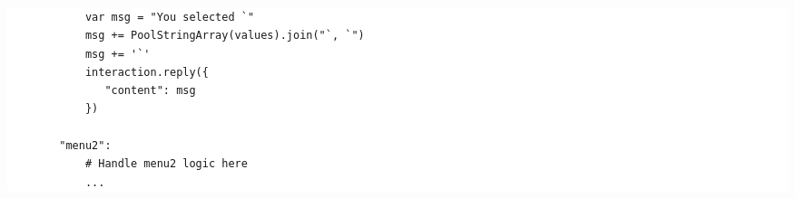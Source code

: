```GDScript
            var msg = "You selected `"
            msg += PoolStringArray(values).join("`, `")
            msg += '`'
            interaction.reply({
               "content": msg
            })

        "menu2":
            # Handle menu2 logic here
            ...
```
